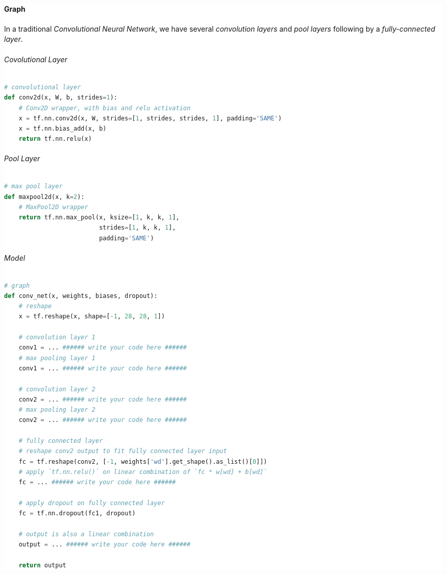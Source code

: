 #### Graph

In a traditional *Convolutional Neural Network*, we have several *convolution layers* and *pool layers* following by a *fully-connected layer*.

###### Covolutional Layer


```python
# convolutional layer
def conv2d(x, W, b, strides=1):
    # Conv2D wrapper, with bias and relu activation
    x = tf.nn.conv2d(x, W, strides=[1, strides, strides, 1], padding='SAME')
    x = tf.nn.bias_add(x, b)
    return tf.nn.relu(x)
```

###### Pool Layer


```python
# max pool layer
def maxpool2d(x, k=2):
    # MaxPool2D wrapper
    return tf.nn.max_pool(x, ksize=[1, k, k, 1],
                          strides=[1, k, k, 1],
                          padding='SAME')
```

###### Model


```python
# graph
def conv_net(x, weights, biases, dropout):
    # reshape
    x = tf.reshape(x, shape=[-1, 28, 28, 1])

    # convolution layer 1
    conv1 = ... ###### write your code here ######
    # max pooling layer 1
    conv1 = ... ###### write your code here ######

    # convolution layer 2
    conv2 = ... ###### write your code here ######
    # max pooling layer 2
    conv2 = ... ###### write your code here ######

    # fully connected layer
    # reshape conv2 output to fit fully connected layer input
    fc = tf.reshape(conv2, [-1, weights['wd'].get_shape().as_list()[0]])
    # apply `tf.nn.relu()` on linear combination of `fc * w[wd] + b[wd]`
    fc = ... ###### write your code here ######
    
    # apply dropout on fully connected layer
    fc = tf.nn.dropout(fc1, dropout)

    # output is also a linear combination
    output = ... ###### write your code here ######

    return output
```

